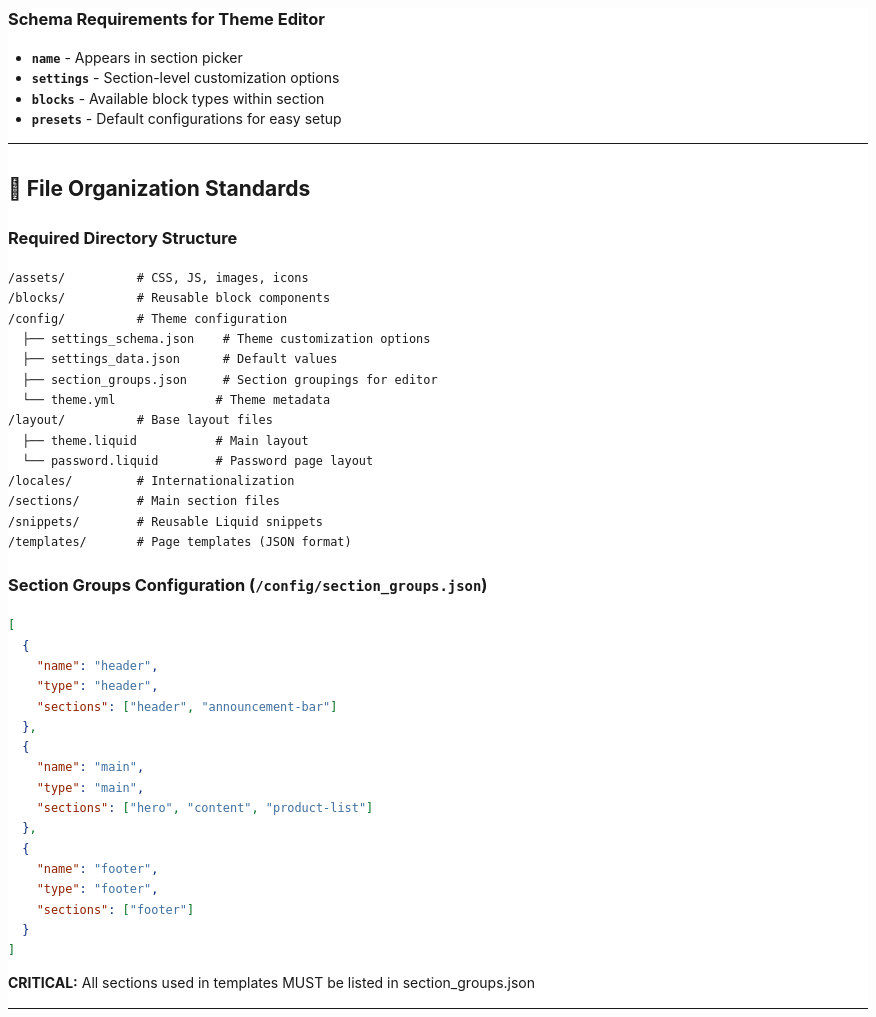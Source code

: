### **Schema Requirements for Theme Editor**
- **`name`** - Appears in section picker
- **`settings`** - Section-level customization options
- **`blocks`** - Available block types within section
- **`presets`** - Default configurations for easy setup

---

## 📁 File Organization Standards

### **Required Directory Structure**
```
/assets/          # CSS, JS, images, icons
/blocks/          # Reusable block components
/config/          # Theme configuration
  ├── settings_schema.json    # Theme customization options
  ├── settings_data.json      # Default values
  ├── section_groups.json     # Section groupings for editor
  └── theme.yml              # Theme metadata
/layout/          # Base layout files
  ├── theme.liquid           # Main layout
  └── password.liquid        # Password page layout
/locales/         # Internationalization
/sections/        # Main section files
/snippets/        # Reusable Liquid snippets
/templates/       # Page templates (JSON format)
```

### **Section Groups Configuration** (`/config/section_groups.json`)
```json
[
  {
    "name": "header",
    "type": "header",
    "sections": ["header", "announcement-bar"]
  },
  {
    "name": "main",
    "type": "main", 
    "sections": ["hero", "content", "product-list"]
  },
  {
    "name": "footer",
    "type": "footer",
    "sections": ["footer"]
  }
]
```

**CRITICAL:** All sections used in templates MUST be listed in section_groups.json

---